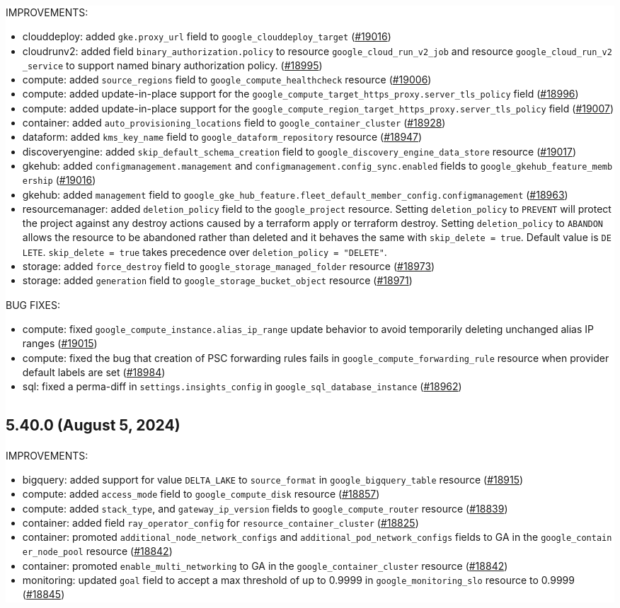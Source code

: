 IMPROVEMENTS:
* clouddeploy: added `gke.proxy_url` field to `google_clouddeploy_target` ([#19016](https://github.com/hashicorp/terraform-provider-google/pull/19016))
* cloudrunv2: added field `binary_authorization.policy` to resource `google_cloud_run_v2_job` and resource `google_cloud_run_v2_service` to support named binary authorization policy. ([#18995](https://github.com/hashicorp/terraform-provider-google/pull/18995))
* compute: added `source_regions` field to `google_compute_healthcheck` resource ([#19006](https://github.com/hashicorp/terraform-provider-google/pull/19006))
* compute: added update-in-place support for the `google_compute_target_https_proxy.server_tls_policy` field ([#18996](https://github.com/hashicorp/terraform-provider-google/pull/18996))
* compute: added update-in-place support for the `google_compute_region_target_https_proxy.server_tls_policy` field ([#19007](https://github.com/hashicorp/terraform-provider-google/pull/19007))
* container: added `auto_provisioning_locations` field to `google_container_cluster` ([#18928](https://github.com/hashicorp/terraform-provider-google/pull/18928))
* dataform: added `kms_key_name` field to `google_dataform_repository` resource ([#18947](https://github.com/hashicorp/terraform-provider-google/pull/18947))
* discoveryengine: added `skip_default_schema_creation` field to `google_discovery_engine_data_store` resource ([#19017](https://github.com/hashicorp/terraform-provider-google/pull/19017))
* gkehub: added `configmanagement.management` and `configmanagement.config_sync.enabled` fields to `google_gkehub_feature_membership` ([#19016](https://github.com/hashicorp/terraform-provider-google/pull/19016))
* gkehub: added `management` field to `google_gke_hub_feature.fleet_default_member_config.configmanagement` ([#18963](https://github.com/hashicorp/terraform-provider-google/pull/18963))
* resourcemanager: added `deletion_policy` field to the `google_project` resource. Setting `deletion_policy` to `PREVENT` will protect the project against any destroy actions caused by a terraform apply or terraform destroy. Setting `deletion_policy` to `ABANDON` allows the resource to be abandoned rather than deleted and it behaves the same with `skip_delete = true`. Default value is `DELETE`. `skip_delete = true` takes precedence over `deletion_policy = "DELETE"`.
* storage: added `force_destroy` field to `google_storage_managed_folder` resource ([#18973](https://github.com/hashicorp/terraform-provider-google/pull/18973))
* storage: added `generation` field to `google_storage_bucket_object` resource ([#18971](https://github.com/hashicorp/terraform-provider-google/pull/18971))

BUG FIXES:
* compute: fixed `google_compute_instance.alias_ip_range` update behavior to avoid temporarily deleting unchanged alias IP ranges ([#19015](https://github.com/hashicorp/terraform-provider-google/pull/19015))
* compute: fixed the bug that creation of PSC forwarding rules fails in `google_compute_forwarding_rule` resource when provider default labels are set ([#18984](https://github.com/hashicorp/terraform-provider-google/pull/18984))
* sql: fixed a perma-diff in `settings.insights_config` in `google_sql_database_instance` ([#18962](https://github.com/hashicorp/terraform-provider-google/pull/18962))




## 5.40.0 (August 5, 2024)

IMPROVEMENTS:
* bigquery: added support for value `DELTA_LAKE` to `source_format` in `google_bigquery_table` resource ([#18915](https://github.com/hashicorp/terraform-provider-google/pull/18915))
* compute: added `access_mode` field to `google_compute_disk` resource ([#18857](https://github.com/hashicorp/terraform-provider-google/pull/18857))
* compute: added `stack_type`, and `gateway_ip_version` fields to `google_compute_router` resource ([#18839](https://github.com/hashicorp/terraform-provider-google/pull/18839))
* container: added field `ray_operator_config` for `resource_container_cluster` ([#18825](https://github.com/hashicorp/terraform-provider-google/pull/18825))
* container: promoted `additional_node_network_configs` and `additional_pod_network_configs` fields to GA in the `google_container_node_pool` resource ([#18842](https://github.com/hashicorp/terraform-provider-google/pull/18842))
* container: promoted `enable_multi_networking` to GA in the `google_container_cluster` resource ([#18842](https://github.com/hashicorp/terraform-provider-google/pull/18842))
* monitoring: updated `goal` field to accept a max threshold of up to 0.9999 in `google_monitoring_slo` resource to 0.9999 ([#18845](https://github.com/hashicorp/terraform-provider-google/pull/18845))